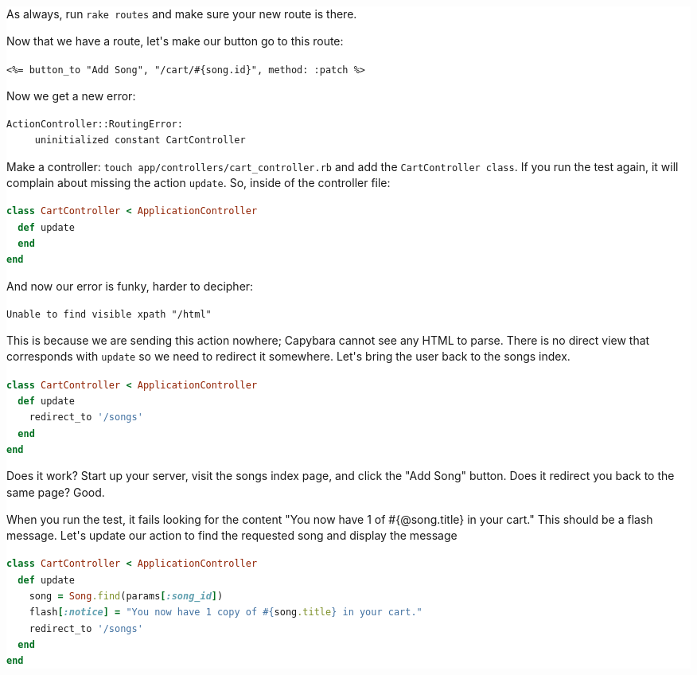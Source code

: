 As always, run `rake routes` and make sure your new route is there.

Now that we have a route, let's  make our button go to this route:

```
<%= button_to "Add Song", "/cart/#{song.id}", method: :patch %>
```

Now we get a new error:

```
ActionController::RoutingError:
     uninitialized constant CartController
```

Make a controller: `touch app/controllers/cart_controller.rb` and add the `CartController class`. If you run the test again, it will complain about missing the action `update`. So, inside of the controller file:

```ruby
class CartController < ApplicationController
  def update
  end
end
```

And now our error is funky, harder to decipher:

```terminal
Unable to find visible xpath "/html"
```

This is because we are sending this action nowhere; Capybara cannot see any HTML to parse. There is no direct view that corresponds with `update` so we need to redirect it somewhere. Let's bring the user back to the songs index.

```ruby
class CartController < ApplicationController
  def update
    redirect_to '/songs'
  end
end
```

Does it work? Start up your server, visit the songs index page, and click the "Add Song" button. Does it redirect you back to the same page? Good.

When you run the test, it fails looking for the content "You now have 1 of #{@song.title} in your cart." This should be a flash message. Let's update our action to find the requested song and display the message

```ruby
class CartController < ApplicationController
  def update
    song = Song.find(params[:song_id])
    flash[:notice] = "You now have 1 copy of #{song.title} in your cart."
    redirect_to '/songs'
  end
end
```
